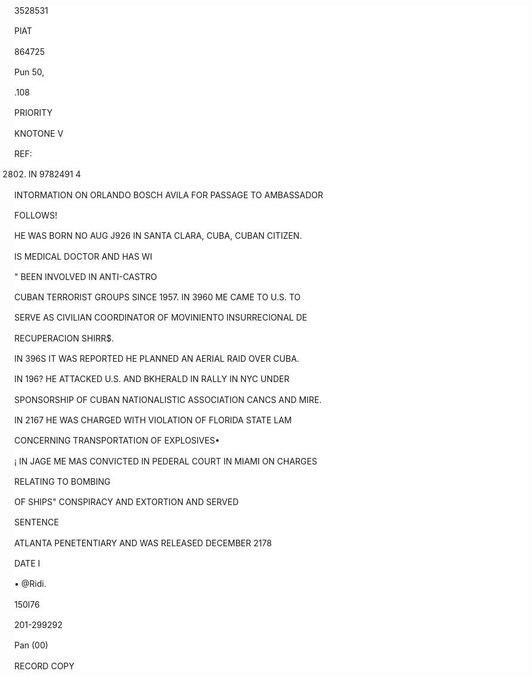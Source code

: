 3528531

PlAT

864725

Pun 50,

.108

PRIORITY

KNOTONE V

REF:

2802) IN 9782491 4

INTORMATION ON ORLANDO BOSCH AVILA FOR PASSAGE TO AMBASSADOR

FOLLOWS!

HE WAS BORN NO AUG J926 IN SANTA CLARA, CUBA, CUBAN CITIZEN.

IS MEDICAL DOCTOR AND HAS WI

" BEEN INVOLVED IN ANTI-CASTRO

CUBAN TERRORIST GROUPS SINCE 1957. IN 3960 ME CAME TO U.S. TO

SERVE AS CIVILIAN COORDINATOR OF MOVINIENTO INSURRECIONAL DE

RECUPERACION SHIRR$.

IN 396S IT WAS REPORTED HE PLANNED AN AERIAL RAID OVER CUBA.

IN 196? HE ATTACKED U.S. AND BKHERALD IN RALLY IN NYC UNDER

SPONSORSHIP OF CUBAN NATIONALISTIC ASSOCIATION CANCS AND MIRE.

IN 2167 HE WAS CHARGED WITH VIOLATION OF FLORIDA STATE LAM

CONCERNING TRANSPORTATION OF EXPLOSIVES•

¡ IN JAGE ME MAS CONVICTED IN PEDERAL COURT IN MIAMI ON CHARGES

RELATING TO BOMBING

OF SHIPS" CONSPIRACY AND EXTORTION AND SERVED

SENTENCE

ATLANTA PENETENTIARY AND WAS RELEASED DECEMBER 2178

DATE I

• @Ridi.

150l76

201-299292

Pan (00)

RECORD COPY
